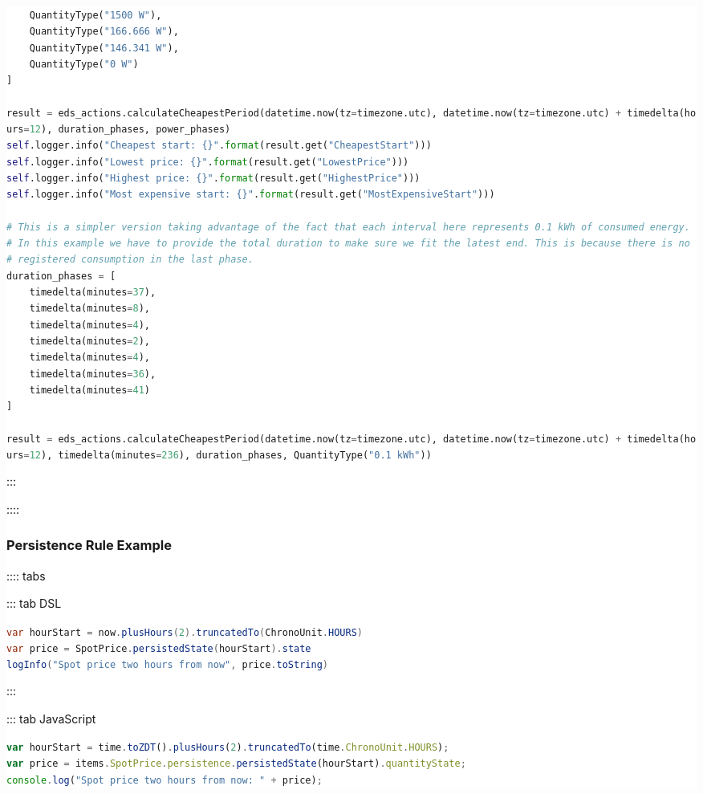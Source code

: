 ```python
    QuantityType("1500 W"),
    QuantityType("166.666 W"),
    QuantityType("146.341 W"),
    QuantityType("0 W")
]

result = eds_actions.calculateCheapestPeriod(datetime.now(tz=timezone.utc), datetime.now(tz=timezone.utc) + timedelta(hours=12), duration_phases, power_phases)
self.logger.info("Cheapest start: {}".format(result.get("CheapestStart")))
self.logger.info("Lowest price: {}".format(result.get("LowestPrice")))
self.logger.info("Highest price: {}".format(result.get("HighestPrice")))
self.logger.info("Most expensive start: {}".format(result.get("MostExpensiveStart")))

# This is a simpler version taking advantage of the fact that each interval here represents 0.1 kWh of consumed energy.
# In this example we have to provide the total duration to make sure we fit the latest end. This is because there is no
# registered consumption in the last phase.
duration_phases = [
    timedelta(minutes=37),
    timedelta(minutes=8),
    timedelta(minutes=4),
    timedelta(minutes=2),
    timedelta(minutes=4),
    timedelta(minutes=36),
    timedelta(minutes=41)
]

result = eds_actions.calculateCheapestPeriod(datetime.now(tz=timezone.utc), datetime.now(tz=timezone.utc) + timedelta(hours=12), timedelta(minutes=236), duration_phases, QuantityType("0.1 kWh"))
```

:::

::::

### Persistence Rule Example

:::: tabs

::: tab DSL

```java
var hourStart = now.plusHours(2).truncatedTo(ChronoUnit.HOURS)
var price = SpotPrice.persistedState(hourStart).state
logInfo("Spot price two hours from now", price.toString)
```

:::

::: tab JavaScript

```javascript
var hourStart = time.toZDT().plusHours(2).truncatedTo(time.ChronoUnit.HOURS);
var price = items.SpotPrice.persistence.persistedState(hourStart).quantityState;
console.log("Spot price two hours from now: " + price);
```
